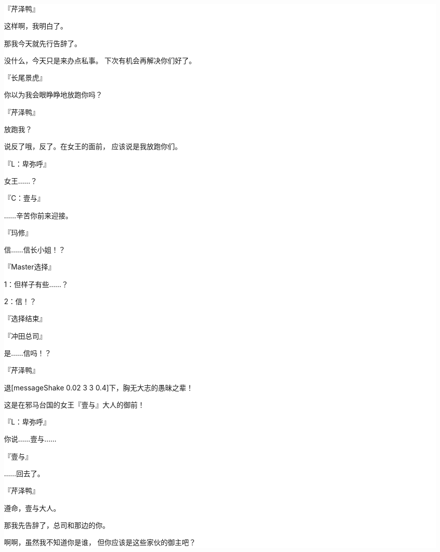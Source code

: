 『芹泽鸭』

这样啊，我明白了。

那我今天就先行告辞了。

没什么，今天只是来办点私事。
下次有机会再解决你们好了。

『长尾景虎』

你以为我会眼睁睁地放跑你吗？

『芹泽鸭』

放跑我？

说反了哦，反了。在女王的面前，
应该说是我放跑你们。

『L：卑弥呼』

女王……？

『C：壹与』

……辛苦你前来迎接。

『玛修』

信……信长小姐！？

『Master选择』

1：但样子有些……？

2：信！？

『选择结束』

『冲田总司』

是……信吗！？

『芹泽鸭』

退[messageShake 0.02 3 3 0.4]下，胸无大志的愚昧之辈！

这是在邪马台国的女王『壹与』大人的御前！

『L：卑弥呼』

你说……壹与……

『壹与』

……回去了。

『芹泽鸭』

遵命，壹与大人。

那我先告辞了，总司和那边的你。

啊啊，虽然我不知道你是谁，
但你应该是这些家伙的御主吧？
